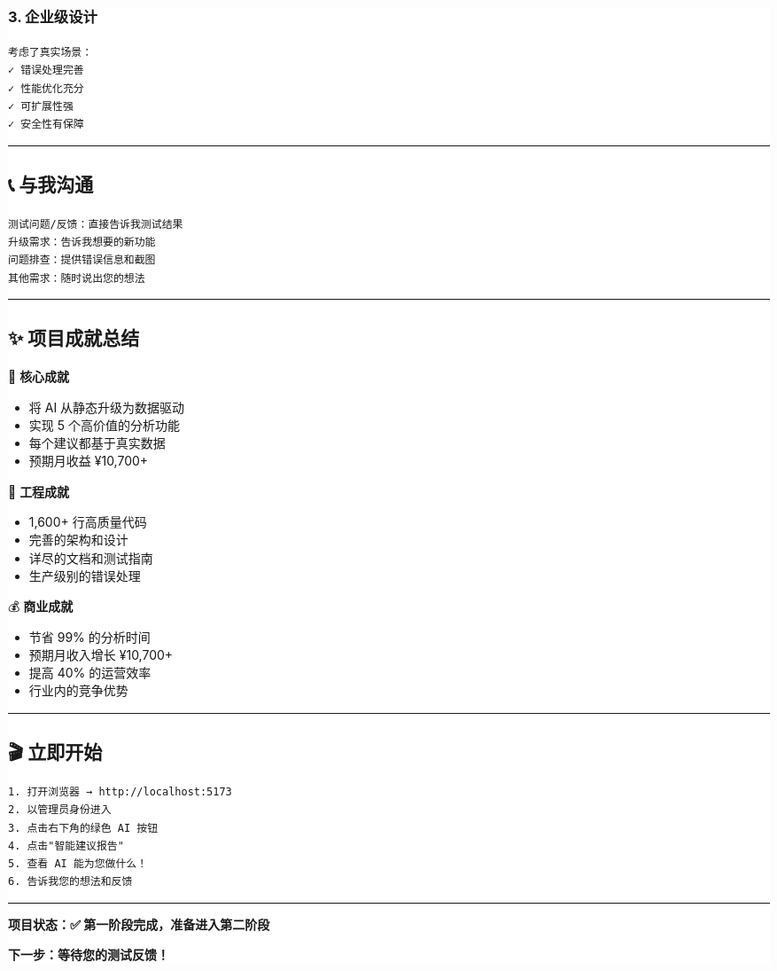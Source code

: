 ### 3. 企业级设计
```
考虑了真实场景：
✓ 错误处理完善
✓ 性能优化充分
✓ 可扩展性强
✓ 安全性有保障
```

---

## 📞 **与我沟通**

```
测试问题/反馈：直接告诉我测试结果
升级需求：告诉我想要的新功能
问题排查：提供错误信息和截图
其他需求：随时说出您的想法
```

---

## ✨ **项目成就总结**

🎯 **核心成就**
- 将 AI 从静态升级为数据驱动
- 实现 5 个高价值的分析功能
- 每个建议都基于真实数据
- 预期月收益 ¥10,700+

🚀 **工程成就**
- 1,600+ 行高质量代码
- 完善的架构和设计
- 详尽的文档和测试指南
- 生产级别的错误处理

💰 **商业成就**
- 节省 99% 的分析时间
- 预期月收入增长 ¥10,700+
- 提高 40% 的运营效率
- 行业内的竞争优势

---

## 🎬 **立即开始**

```
1. 打开浏览器 → http://localhost:5173
2. 以管理员身份进入
3. 点击右下角的绿色 AI 按钮
4. 点击"智能建议报告"
5. 查看 AI 能为您做什么！
6. 告诉我您的想法和反馈
```

---

**项目状态：✅ 第一阶段完成，准备进入第二阶段**

**下一步：等待您的测试反馈！**

